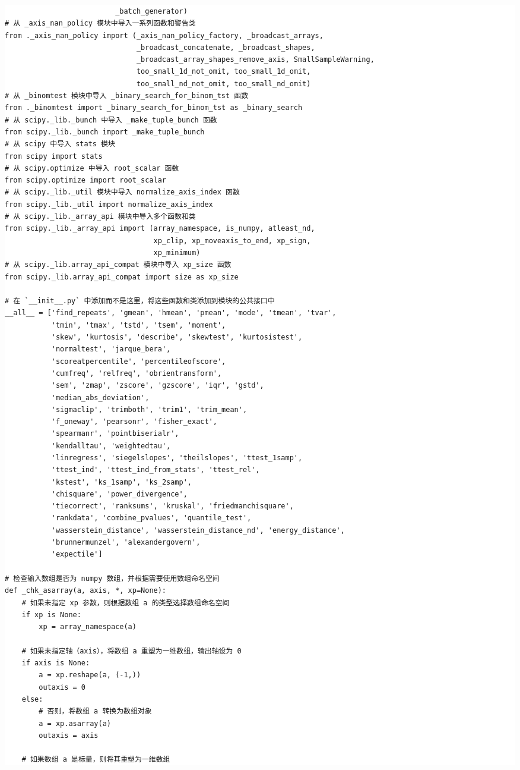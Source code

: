 ```
                          _batch_generator)
# 从 _axis_nan_policy 模块中导入一系列函数和警告类
from ._axis_nan_policy import (_axis_nan_policy_factory, _broadcast_arrays,
                               _broadcast_concatenate, _broadcast_shapes,
                               _broadcast_array_shapes_remove_axis, SmallSampleWarning,
                               too_small_1d_not_omit, too_small_1d_omit,
                               too_small_nd_not_omit, too_small_nd_omit)
# 从 _binomtest 模块中导入 _binary_search_for_binom_tst 函数
from ._binomtest import _binary_search_for_binom_tst as _binary_search
# 从 scipy._lib._bunch 中导入 _make_tuple_bunch 函数
from scipy._lib._bunch import _make_tuple_bunch
# 从 scipy 中导入 stats 模块
from scipy import stats
# 从 scipy.optimize 中导入 root_scalar 函数
from scipy.optimize import root_scalar
# 从 scipy._lib._util 模块中导入 normalize_axis_index 函数
from scipy._lib._util import normalize_axis_index
# 从 scipy._lib._array_api 模块中导入多个函数和类
from scipy._lib._array_api import (array_namespace, is_numpy, atleast_nd,
                                   xp_clip, xp_moveaxis_to_end, xp_sign,
                                   xp_minimum)
# 从 scipy._lib.array_api_compat 模块中导入 xp_size 函数
from scipy._lib.array_api_compat import size as xp_size

# 在 `__init__.py` 中添加而不是这里，将这些函数和类添加到模块的公共接口中
__all__ = ['find_repeats', 'gmean', 'hmean', 'pmean', 'mode', 'tmean', 'tvar',
           'tmin', 'tmax', 'tstd', 'tsem', 'moment',
           'skew', 'kurtosis', 'describe', 'skewtest', 'kurtosistest',
           'normaltest', 'jarque_bera',
           'scoreatpercentile', 'percentileofscore',
           'cumfreq', 'relfreq', 'obrientransform',
           'sem', 'zmap', 'zscore', 'gzscore', 'iqr', 'gstd',
           'median_abs_deviation',
           'sigmaclip', 'trimboth', 'trim1', 'trim_mean',
           'f_oneway', 'pearsonr', 'fisher_exact',
           'spearmanr', 'pointbiserialr',
           'kendalltau', 'weightedtau',
           'linregress', 'siegelslopes', 'theilslopes', 'ttest_1samp',
           'ttest_ind', 'ttest_ind_from_stats', 'ttest_rel',
           'kstest', 'ks_1samp', 'ks_2samp',
           'chisquare', 'power_divergence',
           'tiecorrect', 'ranksums', 'kruskal', 'friedmanchisquare',
           'rankdata', 'combine_pvalues', 'quantile_test',
           'wasserstein_distance', 'wasserstein_distance_nd', 'energy_distance',
           'brunnermunzel', 'alexandergovern',
           'expectile']

# 检查输入数组是否为 numpy 数组，并根据需要使用数组命名空间
def _chk_asarray(a, axis, *, xp=None):
    # 如果未指定 xp 参数，则根据数组 a 的类型选择数组命名空间
    if xp is None:
        xp = array_namespace(a)

    # 如果未指定轴（axis），将数组 a 重塑为一维数组，输出轴设为 0
    if axis is None:
        a = xp.reshape(a, (-1,))
        outaxis = 0
    else:
        # 否则，将数组 a 转换为数组对象
        a = xp.asarray(a)
        outaxis = axis

    # 如果数组 a 是标量，则将其重塑为一维数组
```